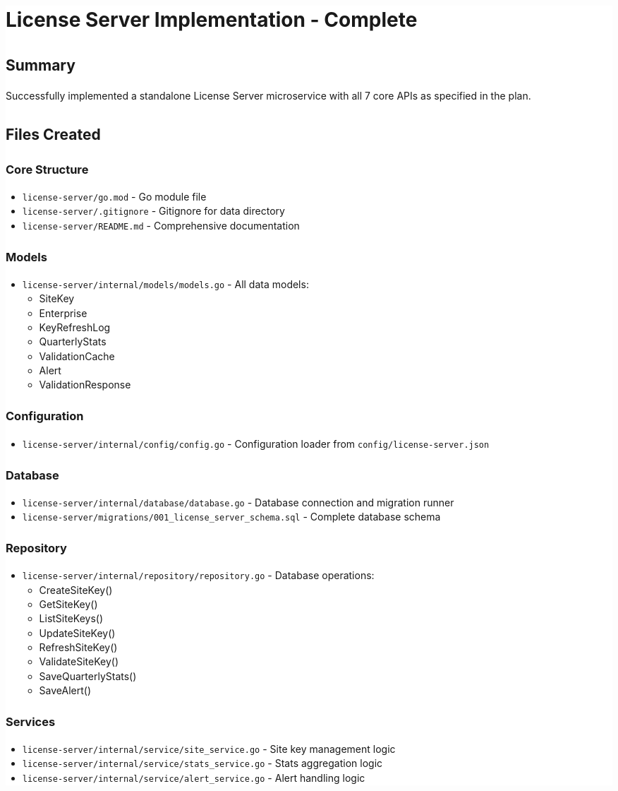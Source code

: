 # License Server Implementation - Complete

## Summary

Successfully implemented a standalone License Server microservice with all 7 core APIs as specified in the plan.

## Files Created

### Core Structure
- `license-server/go.mod` - Go module file
- `license-server/.gitignore` - Gitignore for data directory
- `license-server/README.md` - Comprehensive documentation

### Models
- `license-server/internal/models/models.go` - All data models:
  - SiteKey
  - Enterprise
  - KeyRefreshLog
  - QuarterlyStats
  - ValidationCache
  - Alert
  - ValidationResponse

### Configuration
- `license-server/internal/config/config.go` - Configuration loader from `config/license-server.json`

### Database
- `license-server/internal/database/database.go` - Database connection and migration runner
- `license-server/migrations/001_license_server_schema.sql` - Complete database schema

### Repository
- `license-server/internal/repository/repository.go` - Database operations:
  - CreateSiteKey()
  - GetSiteKey()
  - ListSiteKeys()
  - UpdateSiteKey()
  - RefreshSiteKey()
  - ValidateSiteKey()
  - SaveQuarterlyStats()
  - SaveAlert()

### Services
- `license-server/internal/service/site_service.go` - Site key management logic
- `license-server/internal/service/stats_service.go` - Stats aggregation logic
- `license-server/internal/service/alert_service.go` - Alert handling logic
